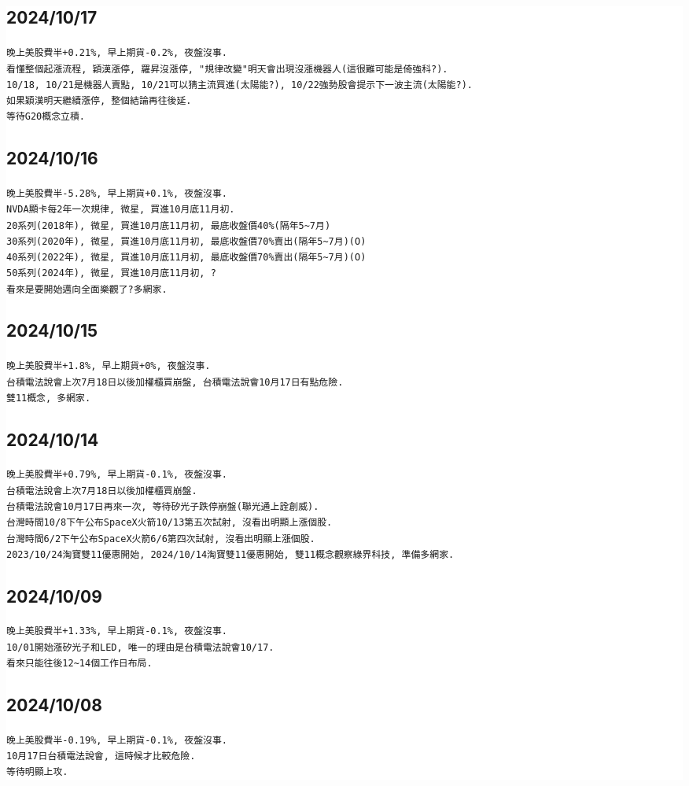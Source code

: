 ## 2024/10/17
```
晚上美股費半+0.21%, 早上期貨-0.2%, 夜盤沒事.
看懂整個起漲流程, 穎漢漲停, 羅昇沒漲停, "規律改變"明天會出現沒漲機器人(這很難可能是倚強科?).
10/18, 10/21是機器人賣點, 10/21可以猜主流買進(太陽能?), 10/22強勢股會提示下一波主流(太陽能?).
如果穎漢明天繼續漲停, 整個結論再往後延.
等待G20概念立積.
```

## 2024/10/16
```
晚上美股費半-5.28%, 早上期貨+0.1%, 夜盤沒事.
NVDA顯卡每2年一次規律, 微星, 買進10月底11月初.
20系列(2018年), 微星, 買進10月底11月初, 最底收盤價40%(隔年5~7月)
30系列(2020年), 微星, 買進10月底11月初, 最底收盤價70%賣出(隔年5~7月)(O)
40系列(2022年), 微星, 買進10月底11月初, 最底收盤價70%賣出(隔年5~7月)(O)
50系列(2024年), 微星, 買進10月底11月初, ?
看來是要開始邁向全面樂觀了?多網家.
```

## 2024/10/15
```
晚上美股費半+1.8%, 早上期貨+0%, 夜盤沒事.
台積電法說會上次7月18日以後加權櫃買崩盤, 台積電法說會10月17日有點危險.
雙11概念, 多網家.
```

## 2024/10/14
```
晚上美股費半+0.79%, 早上期貨-0.1%, 夜盤沒事.
台積電法說會上次7月18日以後加權櫃買崩盤.
台積電法說會10月17日再來一次, 等待矽光子跌停崩盤(聯光通上詮創威).
台灣時間10/8下午公布SpaceX火箭10/13第五次試射, 沒看出明顯上漲個股.
台灣時間6/2下午公布SpaceX火箭6/6第四次試射, 沒看出明顯上漲個股.
2023/10/24淘寶雙11優惠開始, 2024/10/14淘寶雙11優惠開始, 雙11概念觀察綠界科技, 準備多網家.
```

## 2024/10/09
```
晚上美股費半+1.33%, 早上期貨-0.1%, 夜盤沒事.
10/01開始漲矽光子和LED, 唯一的理由是台積電法說會10/17.
看來只能往後12~14個工作日布局.
```

## 2024/10/08
```
晚上美股費半-0.19%, 早上期貨-0.1%, 夜盤沒事.
10月17日台積電法說會, 這時候才比較危險.
等待明顯上攻.
```
